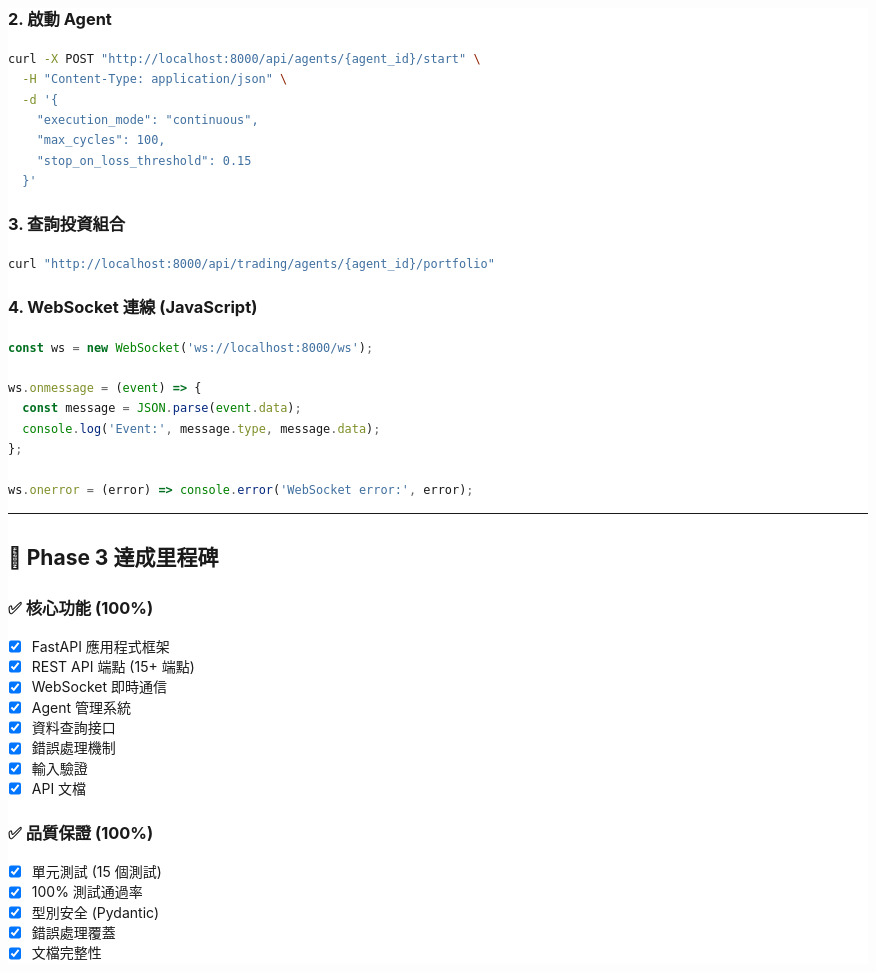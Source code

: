 ### 2. 啟動 Agent

```bash
curl -X POST "http://localhost:8000/api/agents/{agent_id}/start" \
  -H "Content-Type: application/json" \
  -d '{
    "execution_mode": "continuous",
    "max_cycles": 100,
    "stop_on_loss_threshold": 0.15
  }'
```

### 3. 查詢投資組合

```bash
curl "http://localhost:8000/api/trading/agents/{agent_id}/portfolio"
```

### 4. WebSocket 連線 (JavaScript)

```javascript
const ws = new WebSocket('ws://localhost:8000/ws');

ws.onmessage = (event) => {
  const message = JSON.parse(event.data);
  console.log('Event:', message.type, message.data);
};

ws.onerror = (error) => console.error('WebSocket error:', error);
```

---

## 🎯 Phase 3 達成里程碑

### ✅ 核心功能 (100%)

- [x] FastAPI 應用程式框架
- [x] REST API 端點 (15+ 端點)
- [x] WebSocket 即時通信
- [x] Agent 管理系統
- [x] 資料查詢接口
- [x] 錯誤處理機制
- [x] 輸入驗證
- [x] API 文檔

### ✅ 品質保證 (100%)

- [x] 單元測試 (15 個測試)
- [x] 100% 測試通過率
- [x] 型別安全 (Pydantic)
- [x] 錯誤處理覆蓋
- [x] 文檔完整性
